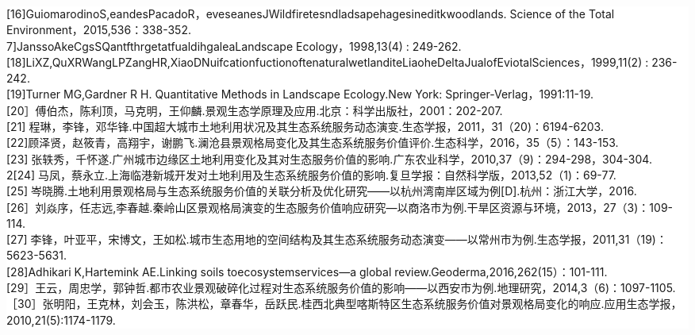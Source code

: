 [16]GuiomarodinoS,eandesPacadoR，eveseanesJWildfiretesndladsapehagesineditkwoodlands. Science of the Total Environment，2015,536：338-352.  
7]JanssoAkeCgsSQantfthrgetatfualdihgaleaLandscape Ecology，1998,13(4) : 249-262.  
[18]LiXZ,QuXRWangLPZangHR,XiaoDNuifcationfuctionoftenaturalwetlanditeLiaoheDeltaJualofEviotalSciences，1999,11(2) : 236-242.  
[19]Turner MG,Gardner R H. Quantitative Methods in Landscape Ecology.New York: Springer-Verlag，1991:11-19.  
[20］傅伯杰，陈利顶，马克明，王仰麟.景观生态学原理及应用.北京：科学出版社，2001：202-207.  
[21] 程琳，李锋，邓华锋.中国超大城市土地利用状况及其生态系统服务动态演变.生态学报，2011，31（20)：6194-6203.  
[22]顾泽贤，赵筱青，高翔宇，谢鹏飞.澜沧县景观格局变化及其生态系统服务价值评价.生态科学，2016，35（5）：143-153.  
[23] 张轶秀，千怀遂.广州城市边缘区土地利用变化及其对生态服务价值的影响.广东农业科学，2010,37（9)：294-298，304-304.  
2[24] 马凤，蔡永立.上海临港新城开发对土地利用及生态系统服务价值的影响.复旦学报：自然科学版，2013,52（1)：69-77.  
[25] 岑晓腾.土地利用景观格局与生态系统服务价值的关联分析及优化研究——以杭州湾南岸区域为例[D].杭州：浙江大学，2016.  
[26］刘焱序，任志远,李春越.秦岭山区景观格局演变的生态服务价值响应研究—以商洛市为例.干旱区资源与环境，2013，27（3)：109- 114.  
[27] 李锋，叶亚平，宋博文，王如松.城市生态用地的空间结构及其生态系统服务动态演变——以常州市为例.生态学报，2011,31（19)：5623-5631.  
[28]Adhikari K,Hartemink AE.Linking soils toecosystemservices—a global review.Geoderma,2016,262(15）：101-111.  
[29］王云，周忠学，郭钟哲.都市农业景观破碎化过程对生态系统服务价值的影响——以西安市为例.地理研究，2014,3（6)：1097-1105.  
［30］张明阳，王克林，刘会玉，陈洪松，章春华，岳跃民.桂西北典型喀斯特区生态系统服务价值对景观格局变化的响应.应用生态学报，2010,21(5):1174-1179.
